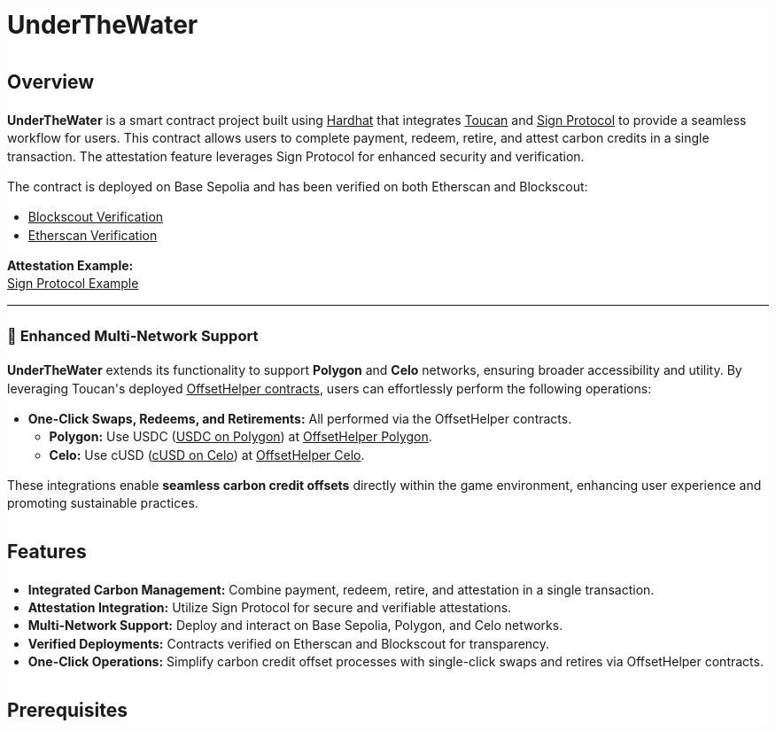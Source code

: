# UnderTheWater

## Overview

**UnderTheWater** is a smart contract project built using [Hardhat](https://hardhat.org/) that integrates [Toucan](https://app.toucan.earth/contracts) and [Sign Protocol](https://testnet-scan.sign.global/) to provide a seamless workflow for users. This contract allows users to complete payment, redeem, retire, and attest carbon credits in a single transaction. The attestation feature leverages Sign Protocol for enhanced security and verification.

The contract is deployed on Base Sepolia and has been verified on both Etherscan and Blockscout:
- [Blockscout Verification](https://base-sepolia.blockscout.com/address/0xec28980605615954f48338c68a5623fd748065cc#code)
- [Etherscan Verification](https://sepolia.basescan.org/address/0xec28980605615954f48338c68a5623fd748065cc#code)

**Attestation Example:**  
[Sign Protocol Example](https://testnet-scan.sign.global/schema/onchain_evm_84532_0x4b5)

---

### 🌟 **Enhanced Multi-Network Support**

**UnderTheWater** extends its functionality to support **Polygon** and **Celo** networks, ensuring broader accessibility and utility. By leveraging Toucan's deployed [OffsetHelper contracts](https://github.com/ToucanProtocol/OffsetHelper/tree/main/deployments), users can effortlessly perform the following operations:

- **One-Click Swaps, Redeems, and Retirements:** All performed via the OffsetHelper contracts.
  - **Polygon:** Use USDC ([USDC on Polygon](https://polygonscan.com/address/0x2791bca1f2de4661ed88a30c99a7a9449aa84174)) at [OffsetHelper Polygon](https://polygonscan.com/address/0x7cB7C0484d4F2324F51d81E2368823c20AEf8072).
  - **Celo:** Use cUSD ([cUSD on Celo](https://celoscan.io/address/0x765de816845861e75a25fca122bb6898b8b1282a)) at [OffsetHelper Celo](https://celoscan.io/address/0x4242829D15434Fea6606CF995f1BEd68a18C37d1).

These integrations enable **seamless carbon credit offsets** directly within the game environment, enhancing user experience and promoting sustainable practices.

## Features

- **Integrated Carbon Management:** Combine payment, redeem, retire, and attestation in a single transaction.
- **Attestation Integration:** Utilize Sign Protocol for secure and verifiable attestations.
- **Multi-Network Support:** Deploy and interact on Base Sepolia, Polygon, and Celo networks.
- **Verified Deployments:** Contracts verified on Etherscan and Blockscout for transparency.
- **One-Click Operations:** Simplify carbon credit offset processes with single-click swaps and retires via OffsetHelper contracts.

## Prerequisites
